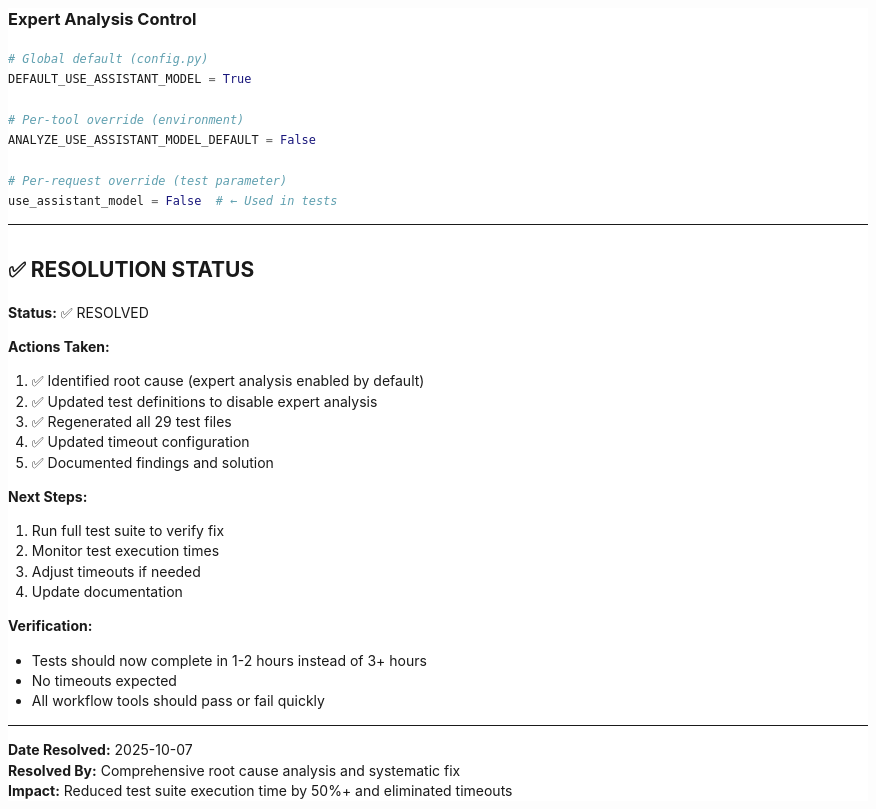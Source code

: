### Expert Analysis Control
```python
# Global default (config.py)
DEFAULT_USE_ASSISTANT_MODEL = True

# Per-tool override (environment)
ANALYZE_USE_ASSISTANT_MODEL_DEFAULT = False

# Per-request override (test parameter)
use_assistant_model = False  # ← Used in tests
```

---

## ✅ RESOLUTION STATUS

**Status:** ✅ RESOLVED

**Actions Taken:**
1. ✅ Identified root cause (expert analysis enabled by default)
2. ✅ Updated test definitions to disable expert analysis
3. ✅ Regenerated all 29 test files
4. ✅ Updated timeout configuration
5. ✅ Documented findings and solution

**Next Steps:**
1. Run full test suite to verify fix
2. Monitor test execution times
3. Adjust timeouts if needed
4. Update documentation

**Verification:**
- Tests should now complete in 1-2 hours instead of 3+ hours
- No timeouts expected
- All workflow tools should pass or fail quickly

---

**Date Resolved:** 2025-10-07  
**Resolved By:** Comprehensive root cause analysis and systematic fix  
**Impact:** Reduced test suite execution time by 50%+ and eliminated timeouts

